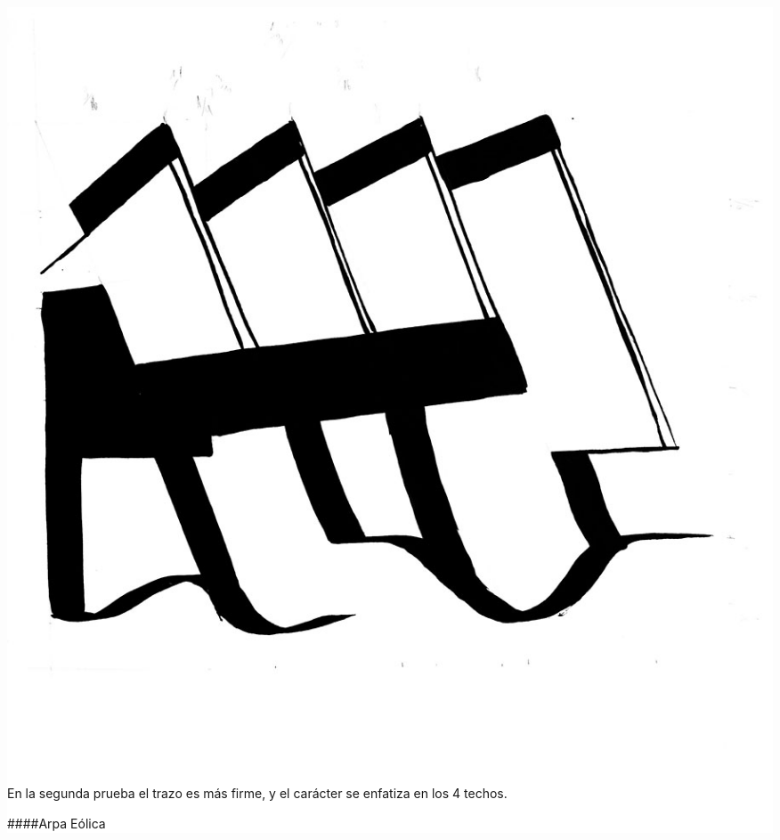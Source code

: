 ![](i/croquis/tortega-entrada-es-4.JPG)

En la segunda prueba el trazo es más firme, y el carácter se enfatiza en los 4 techos.

####Arpa Eólica
